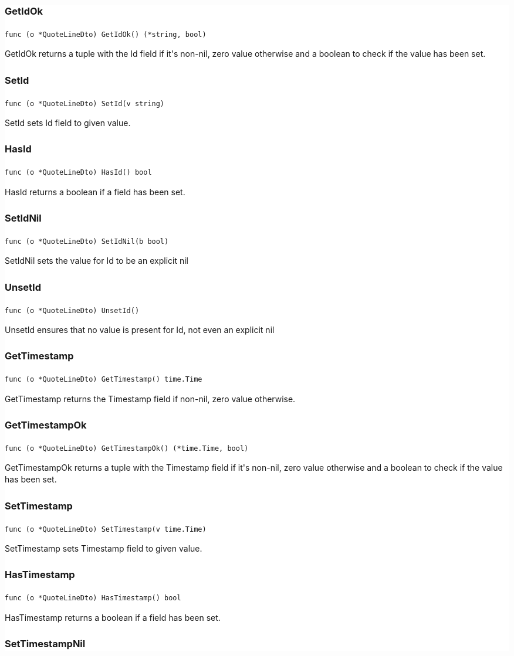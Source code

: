 ### GetIdOk

`func (o *QuoteLineDto) GetIdOk() (*string, bool)`

GetIdOk returns a tuple with the Id field if it's non-nil, zero value otherwise
and a boolean to check if the value has been set.

### SetId

`func (o *QuoteLineDto) SetId(v string)`

SetId sets Id field to given value.

### HasId

`func (o *QuoteLineDto) HasId() bool`

HasId returns a boolean if a field has been set.

### SetIdNil

`func (o *QuoteLineDto) SetIdNil(b bool)`

 SetIdNil sets the value for Id to be an explicit nil

### UnsetId
`func (o *QuoteLineDto) UnsetId()`

UnsetId ensures that no value is present for Id, not even an explicit nil
### GetTimestamp

`func (o *QuoteLineDto) GetTimestamp() time.Time`

GetTimestamp returns the Timestamp field if non-nil, zero value otherwise.

### GetTimestampOk

`func (o *QuoteLineDto) GetTimestampOk() (*time.Time, bool)`

GetTimestampOk returns a tuple with the Timestamp field if it's non-nil, zero value otherwise
and a boolean to check if the value has been set.

### SetTimestamp

`func (o *QuoteLineDto) SetTimestamp(v time.Time)`

SetTimestamp sets Timestamp field to given value.

### HasTimestamp

`func (o *QuoteLineDto) HasTimestamp() bool`

HasTimestamp returns a boolean if a field has been set.

### SetTimestampNil
